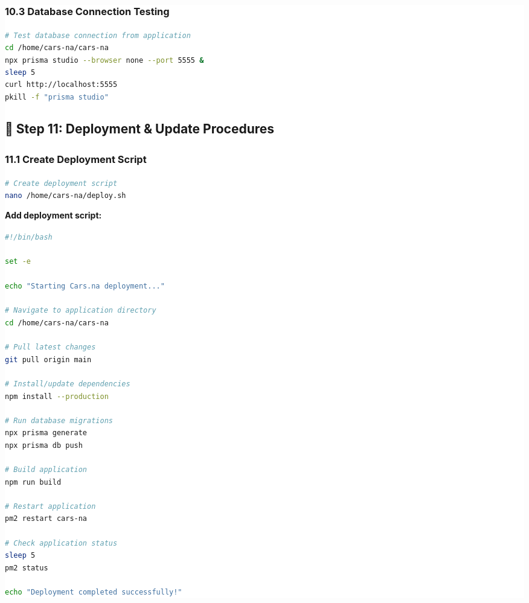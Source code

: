 ### **10.3 Database Connection Testing**
```bash
# Test database connection from application
cd /home/cars-na/cars-na
npx prisma studio --browser none --port 5555 &
sleep 5
curl http://localhost:5555
pkill -f "prisma studio"
```

## 🔄 **Step 11: Deployment & Update Procedures**

### **11.1 Create Deployment Script**
```bash
# Create deployment script
nano /home/cars-na/deploy.sh
```

**Add deployment script:**
```bash
#!/bin/bash

set -e

echo "Starting Cars.na deployment..."

# Navigate to application directory
cd /home/cars-na/cars-na

# Pull latest changes
git pull origin main

# Install/update dependencies
npm install --production

# Run database migrations
npx prisma generate
npx prisma db push

# Build application
npm run build

# Restart application
pm2 restart cars-na

# Check application status
sleep 5
pm2 status

echo "Deployment completed successfully!"
```
